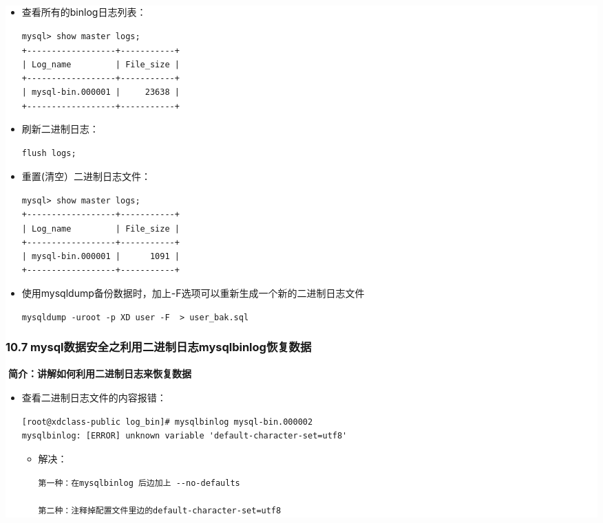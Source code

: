 - 查看所有的binlog日志列表：

  ```
  mysql> show master logs;
  +------------------+-----------+
  | Log_name         | File_size |
  +------------------+-----------+
  | mysql-bin.000001 |     23638 |
  +------------------+-----------+

  ```

- 刷新二进制日志：

  ```
  flush logs;

  ```

- 重置(清空）二进制日志文件：

  ```
  mysql> show master logs;
  +------------------+-----------+
  | Log_name         | File_size |
  +------------------+-----------+
  | mysql-bin.000001 |      1091 |
  +------------------+-----------+

  ```

- 使用mysqldump备份数据时，加上-F选项可以重新生成一个新的二进制日志文件

  ```
  mysqldump -uroot -p XD user -F  > user_bak.sql

  ```



### 10.7 mysql数据安全之利用二进制日志mysqlbinlog恢复数据

​	**简介：讲解如何利用二进制日志来恢复数据**

- 查看二进制日志文件的内容报错：

  ```
  [root@xdclass-public log_bin]# mysqlbinlog mysql-bin.000002
  mysqlbinlog: [ERROR] unknown variable 'default-character-set=utf8'

  ```

  - 解决：

    ```
    第一种：在mysqlbinlog 后边加上 --no-defaults

    第二种：注释掉配置文件里边的default-character-set=utf8

    ```
